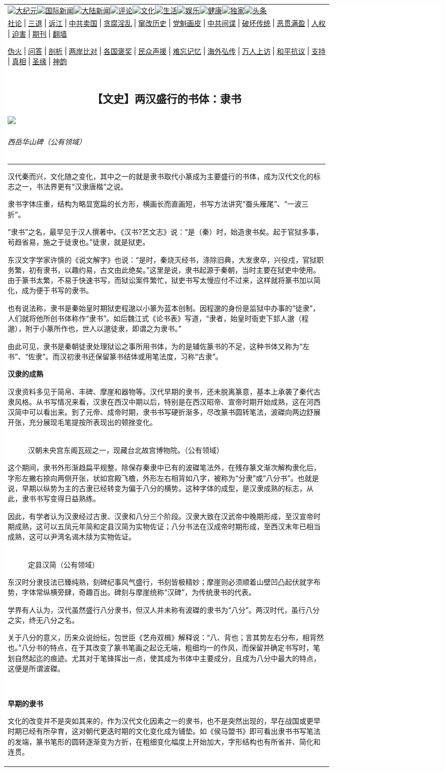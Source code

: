 <a name="1" id="1" target="_blank"></a><span id="1"></span>  <table align=center border="0"><tr><td colspan="2" valign=TOP><a href="/gb/nsc413.md#1"><img src="https://raw.githubusercontent.com/aszqnd3962/www/master/t/djy/1.jpg" title="大纪元"></a><a href="/gb/n24hr.md#1"><img src="https://raw.githubusercontent.com/aszqnd3962/www/master/t/djy/3.jpg" title="国际新闻"></a><a href="/gb/nsc413.md#1"><img src="https://raw.githubusercontent.com/aszqnd3962/www/master/t/djy/4.jpg" title="大陆新闻"></a><a href="/gb/news392.md#1"><img src="https://raw.githubusercontent.com/aszqnd3962/www/master/t/djy/5.jpg" title="评论"></a><a href="/gb/news2007.md#1"><img src="https://raw.githubusercontent.com/aszqnd3962/www/master/t/djy/6.jpg" title="文化"></a><a href="/gb/news2008.md#1"><img src="https://raw.githubusercontent.com/aszqnd3962/www/master/t/djy/7.jpg" title="生活"></a><a href="/gb/ncyule.md#1"><img src="https://raw.githubusercontent.com/aszqnd3962/www/master/t/djy/8.jpg" title="娱乐"></a><a href="/gb/nsc1002.md#1"><img src="https://raw.githubusercontent.com/aszqnd3962/www/master/t/djy/9.jpg" title="健康"><a href="/gb/nf6092.md#1"><img src="https://raw.githubusercontent.com/aszqnd3962/www/master/t/djy/10a.jpg" title="独家"></a><a href="/gb/nf4514.md#1"><img src="https://raw.githubusercontent.com/aszqnd3962/www/master/t/djy/12a.jpg" title="头条"></a></td></tr>  <tr><td colspan="2" valign=TOP><a target="_blank" href="/gb/9p.md#1">社论</a> | <a target="_blank" href="/gb/nf5657.md#1">三退</a> | <a target="_blank" href="/gb/nf6124.md#1">诉江</a> | <a target="_blank" href="/gb/nf1176117.md#1">中共卖国</a> | <a target="_blank" href="/gb/nf5773.md#1">贪腐淫乱</a> | <a target="_blank" href="/gb/nf1176115.md#1">窜改历史</a> | <a target="_blank" href="/gb/nf1176107.md#1">党魁画皮</a> | <a target="_blank" href="/gb/nf1320400.md#1">中共间谍</a> | <a target="_blank" href="/gb/nf1176114.md#1">破坏传统</a> | <a target="_blank" href="https://github.com/fqnews/ntdtv/blob/master/gb/prog447_1.md#1">恶贯满盈</a> | <a target="_blank" href="/gb/ncid278.md#1">人权</a> | <a target="_blank" href="/gb/nf1176111.md#1">迫害</a> | <a target="_blank" href="https://gitlab.com/szzdlab/mh-qikan/blob/master/README.md#1">期刊</a> | <a target="_blank" href="https://github.com/bannedbook/fanqiang/wiki">翻墙</a></p>
<p><a target="_blank" href="/gb/nf5562.md#1">伪火</a> | <a target="_blank" href="/gb/nf4378.md#1">问答</a> | <a target="_blank" href="/gb/nf5792.md#1">剖析</a> | <a target="_blank" href="/gb/nf5735.md#1">两岸比对</a> | <a target="_blank" href="/gb/nf6119.md#1">各国褒奖</a> | <a target="_blank" href="/gb/nf6120.md#1">民众声援</a> | <a target="_blank" href="/gb/nf1188594.md#1">难忘记忆</a> | <a target="_blank" href="/gb/nf3180.md#1">海外弘传</a> | <a target="_blank" href="/gb/nf5410.md#1">万人上访</a> | <a target="_blank" href="https://github.com/fqnews/ntdtv/blob/master/gb/prog1530_1.md#1">和平抗议</a> | <a target="_blank" href="/gb/nf4386.md#1">支持</a> | <a target="_blank" href="/gb/nf4389.md#1">真相</a> | <a target="_blank" href="/gb/nf5790.md#1">圣缘</a> | <a target="_blank" href="/gb/nf4786.md#1">神韵</a></td></tr>  <tr><td valign=TOP width="626"><h2 align=center>【文史】两汉盛行的书体：隶书</h2>  <img width="600" src="https://i.epochtimes.com/assets/uploads/2016/07/1607281404411456-600x400.jpg" />  <h6>西岳华山碑（公有领域）  </h6>  <hr>  <p>汉代秦而兴，文化随之变化，其中之一的就是<ahref="/gb/tag/%E9%9A%B6%E4%B9%A6.md#1">隶书</a>取代<ahref="/gb/tag/%E5%B0%8F%E7%AF%86.md#1">小篆</a>成为主要盛行的书体，成为汉代文化的标志之一，书法界更有“汉隶唐楷”之说。</p>
  <p><ahref="/gb/tag/%E9%9A%B6%E4%B9%A6.md#1">隶书</a>字体庄重，结构为略显宽扁的长方形，横画长而直画短，书写方法讲究“蚕头雁尾”、“一波三折”。</p>
  <p>“隶书”之名，最早见于汉人撰著中。《汉书?艺文志》说：“是（秦）时，始造隶书矣。起于官狱多事，茍趋省易，施之于徒隶也。”徒隶，就是狱吏。</p>
  <p>东汉文字学家许慎的《说文解字》也说：“是时，秦烧灭经书，涤除旧典，大发隶卒，兴役戍，官狱职务繁，初有隶书，以趣约易，古文由此绝矣。”这里是说，隶书起源于<ahref="/gb/tag/%E7%A7%A6%E6%9C%9D.md#1">秦朝</a>，当时主要在狱吏中使用。由于篆书太繁，不易于快速书写，而狱讼案件繁忙，狱吏书写太慢应付不过来，这样就将篆书加以简化，成为便于书写的隶书。</p>
  <p>也有说法称，隶书是秦始皇时期狱吏程邈以<ahref="/gb/tag/%E5%B0%8F%E7%AF%86.md#1">小篆</a>为蓝本创制。因程邈的身份是监狱中办事的“徒隶”，人们就将他所创书体称作“隶书”。如后魏江式《论书表》写道，“隶者，始皇时衙吏下邽人邈（程邈），附于小篆所作也，世人以邈徒隶，即谓之为隶书。”</p>
  <p>由此可见，隶书是<ahref="/gb/tag/%E7%A7%A6%E6%9C%9D.md#1">秦朝</a>徒隶处理狱讼之事所用书体，为的是辅佐篆书的不足，这种书体又称为“左书”、“佐隶”。而汉初隶书还保留篆书结体或用笔法度，习称“古隶”。</p>
  <p><strong>汉隶的成熟</strong></p>
  <p>汉隶资料多见于简帛、丰碑、摩崖和器物等。汉代早期的隶书，还未脱离篆意，基本上承袭了秦代古隶风格。从书写情况来看，汉隶在西汉中期以后，特别是在西汉昭帝、宣帝时期开始成熟，这在河西汉简中可以看出来。到了元帝、成帝时期，隶书书写硬折渐多，尽改篆书圆转笔法，波磔向两边舒展开张，充分展现毛笔提按所表现出的顿挫变化。</p>
  <figure id="attachment_8146957" style="width: 450px" class="wp-caption aligncenter"><ahref="https://i.epochtimes.com/assets/uploads/2016/07/1607281327161456.jpg"><img class="wp-image-8146957" src="https://i.epochtimes.com/assets/uploads/2016/07/1607281327161456-600x422.jpg" alt="" width="450" b="316" /></a><figcaption class="wp-caption-text">汉朝未央宫东阁瓦砚之一，现藏台北故宫博物院。（公有领域）</figcaption></figure>  <p>这个期间，隶书外形渐趋扁平规整，除保存秦隶中已有的波磔笔法外，在残存篆文渐次解构隶化后，字形左撇右捺向两侧开张，状如宫殿飞檐，外形左右相背如八字，被称为“分隶”或“八分书”。也就是说，早期以纵势为主的古隶已经转变为偏于八分的横势。这种字体的成型，是汉隶成熟的标志，从此，隶书书写变得日益熟练。</p>
  <p>因此，有学者认为汉隶经过古隶、汉隶和八分三个阶段。汉隶大致在汉武帝中晚期形成，至汉宣帝时期成熟，这可以五凤元年简和定县汉简为实物佐证；八分书法在汉成帝时期形成，至西汉末年已相当成熟，这可以尹湾名谒木牍为实物佐证。</p>
  <figure id="attachment_8146955" style="width: 300px" class="wp-caption aligncenter"><ahref="https://i.epochtimes.com/assets/uploads/2016/07/1607281327201456.jpg"><img class="wp-image-8146955" src="https://i.epochtimes.com/assets/uploads/2016/07/1607281327201456.jpg" alt="" width="300" b="348" /></a><figcaption class="wp-caption-text">定县汉简（公有领域）</figcaption></figure>  <p>东汉时分隶技法已臻纯熟，刻碑纪事风气盛行，书刻皆极精妙；摩崖则必须顺着山壁凹凸起伏就字布势，字体常纵横旁肆，奇趣百出。碑刻与摩崖统称“汉碑”，为传统隶书的代表。</p>
  <p>学界有人认为，汉代虽然盛行八分隶书，但汉人并未称有波磔的隶书为“八分”。<ahref="/gb/tag/%E4%B8%A4%E6%B1%89.md#1">两汉</a>时代，虽行八分之实，终无八分之名。</p>
  <p>关于八分的意义，历来众说纷纭，包世臣《艺舟双楫》解释说：“八、背也；言其势左右分布，相背然也。”八分书的特点，在于其改变了篆书笔画之起讫无端，粗细均一的作风，而保留并确定书写时，笔划自然起迄的痕迹。尤其对于笔锋挥出一点，使其成为书体中主要成分，且成为八分中最大的特点，这便是所谓波磔。</p>
  <p>&nbsp;</p>
  <p><strong>早期的隶书</strong></p>
  <p>文化的改变并不是突如其来的，作为汉代文化因素之一的隶书，也不是突然出现的，早在战国或更早时期已经有所孕育，这对朝代更迭时期的文化变化成为铺垫。如《侯马盟书》即可看出隶书书写笔法的发端，篆书笔形的圆转逐渐变为方折，在粗细变化幅度上开始加大，字形结构也有所省并、简化和连贯。</p>